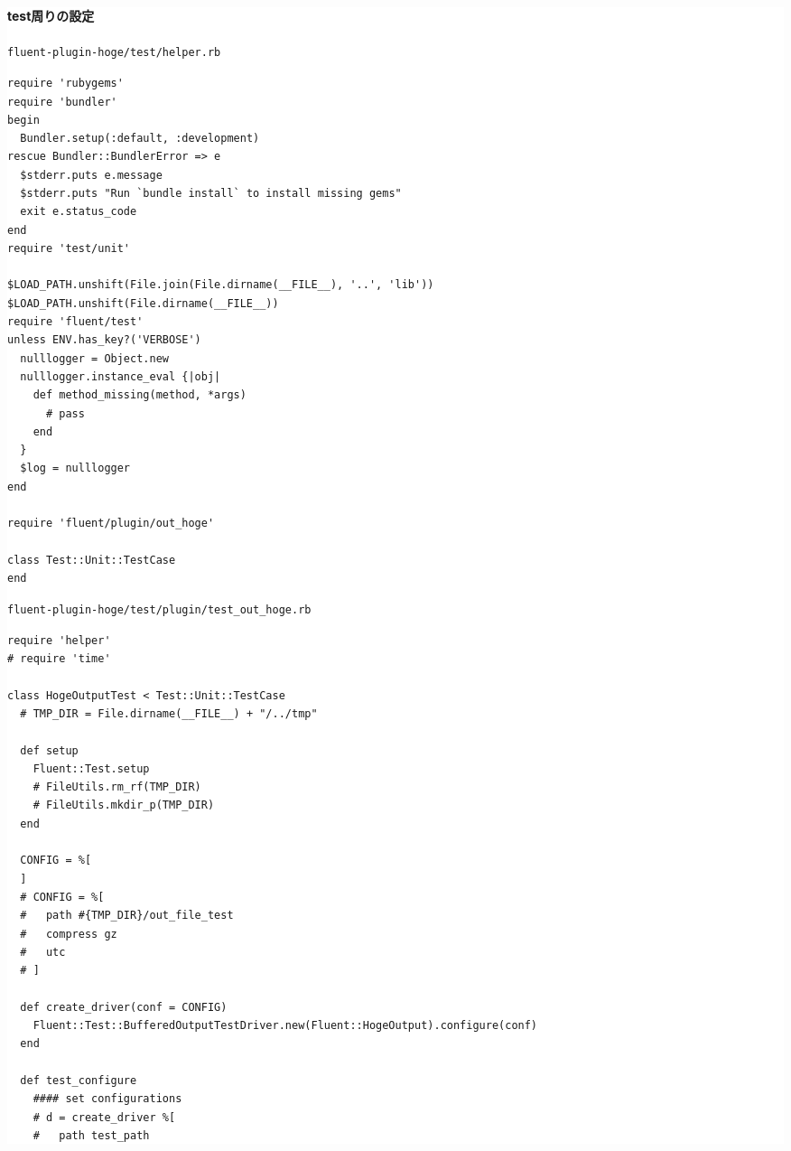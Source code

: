 #### test周りの設定

`fluent-plugin-hoge/test/helper.rb`

```
require 'rubygems'
require 'bundler'
begin
  Bundler.setup(:default, :development)
rescue Bundler::BundlerError => e
  $stderr.puts e.message
  $stderr.puts "Run `bundle install` to install missing gems"
  exit e.status_code
end
require 'test/unit'

$LOAD_PATH.unshift(File.join(File.dirname(__FILE__), '..', 'lib'))
$LOAD_PATH.unshift(File.dirname(__FILE__))
require 'fluent/test'
unless ENV.has_key?('VERBOSE')
  nulllogger = Object.new
  nulllogger.instance_eval {|obj|
    def method_missing(method, *args)
      # pass
    end
  }
  $log = nulllogger
end

require 'fluent/plugin/out_hoge'

class Test::Unit::TestCase
end
```

`fluent-plugin-hoge/test/plugin/test_out_hoge.rb`

```
require 'helper'
# require 'time'

class HogeOutputTest < Test::Unit::TestCase
  # TMP_DIR = File.dirname(__FILE__) + "/../tmp"

  def setup
    Fluent::Test.setup
    # FileUtils.rm_rf(TMP_DIR)
    # FileUtils.mkdir_p(TMP_DIR)
  end

  CONFIG = %[
  ]
  # CONFIG = %[
  #   path #{TMP_DIR}/out_file_test
  #   compress gz
  #   utc
  # ]

  def create_driver(conf = CONFIG)
    Fluent::Test::BufferedOutputTestDriver.new(Fluent::HogeOutput).configure(conf)
  end

  def test_configure
    #### set configurations
    # d = create_driver %[
    #   path test_path
```